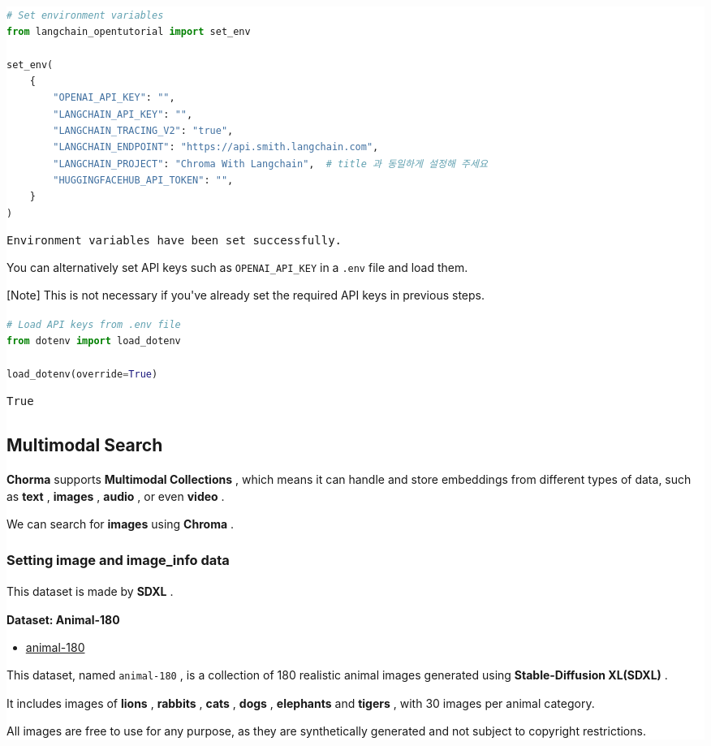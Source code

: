 ```python
# Set environment variables
from langchain_opentutorial import set_env

set_env(
    {
        "OPENAI_API_KEY": "",
        "LANGCHAIN_API_KEY": "",
        "LANGCHAIN_TRACING_V2": "true",
        "LANGCHAIN_ENDPOINT": "https://api.smith.langchain.com",
        "LANGCHAIN_PROJECT": "Chroma With Langchain",  # title 과 동일하게 설정해 주세요
        "HUGGINGFACEHUB_API_TOKEN": "",
    }
)
```

<pre class="custom">Environment variables have been set successfully.
</pre>

You can alternatively set API keys such as `OPENAI_API_KEY` in a `.env` file and load them.

[Note] This is not necessary if you've already set the required API keys in previous steps.

```python
# Load API keys from .env file
from dotenv import load_dotenv

load_dotenv(override=True)
```




<pre class="custom">True</pre>



## Multimodal Search

**Chorma** supports **Multimodal Collections** , which means it can handle and store embeddings from different types of data, such as **text** , **images** , **audio** , or even **video** .

We can search for **images** using **Chroma** .

### Setting image and image_info data

This dataset is made by **SDXL** . 

**Dataset: Animal-180**

- [animal-180](https://huggingface.co/datasets/Pupba/animal-180)

This dataset, named `animal-180` , is a collection of 180 realistic animal images generated using **Stable-Diffusion XL(SDXL)** .

It includes images of **lions** , **rabbits** , **cats** , **dogs** , **elephants** and **tigers** , with 30 images per animal category.

All images are free to use for any purpose, as they are synthetically generated and not subject to copyright restrictions.
